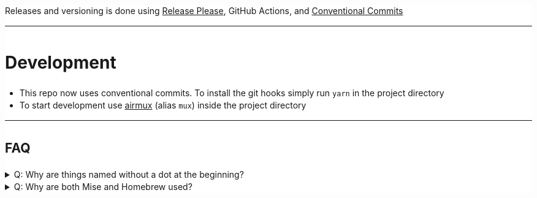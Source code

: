 Releases and versioning is done using [Release Please](https://github.com/googleapis/release-please), GitHub Actions, and [Conventional Commits](https://www.conventionalcommits.org/en/v1.0.0/)

---

# Development

- This repo now uses conventional commits. To install the git hooks simply run `yarn` in the project directory
- To start development use [airmux](https://github.com/dermoumi/airmux) (alias `mux`) inside the project directory

---

## FAQ

<details><summary>Q: Why are things named without a dot at the beginning?</summary></details>

<details><summary>Q: Why are both Mise and Homebrew used?</summary></details>
